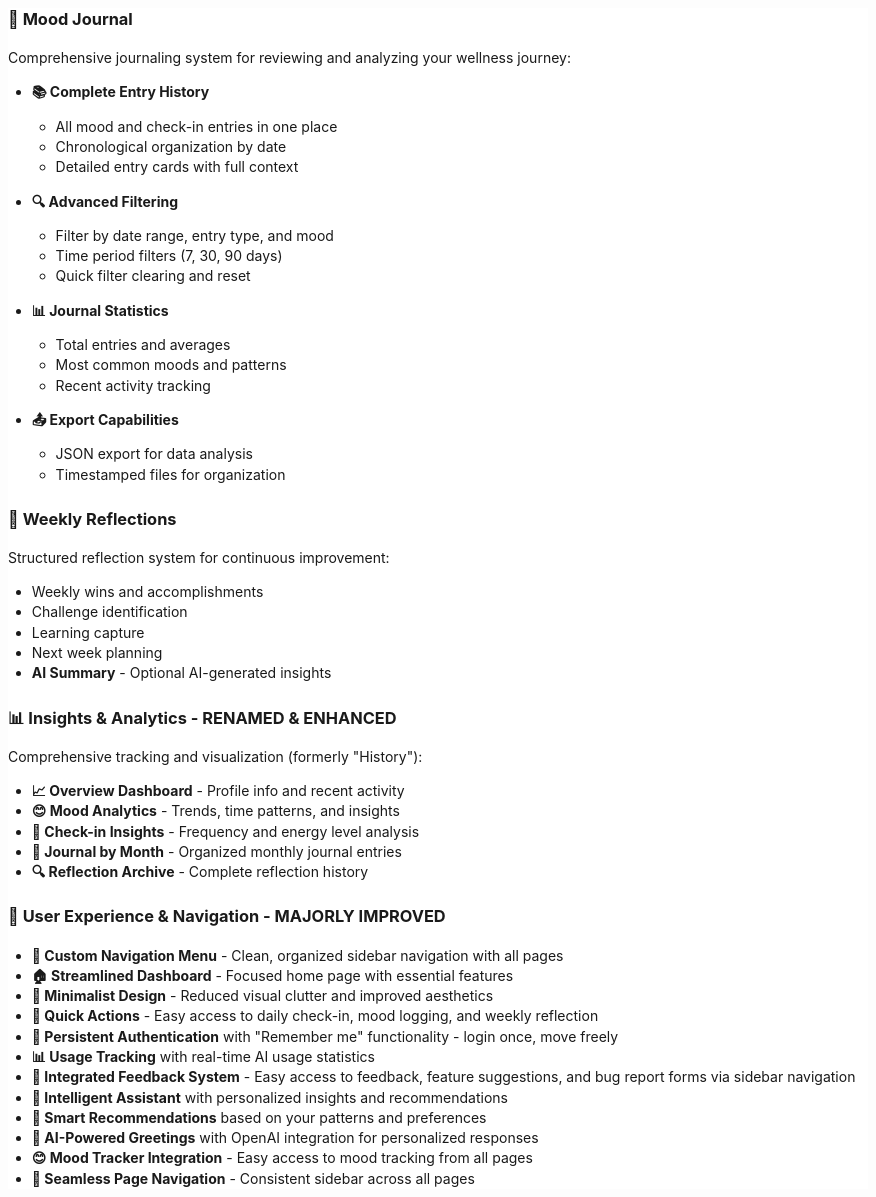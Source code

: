 ### 📖 **Mood Journal**
Comprehensive journaling system for reviewing and analyzing your wellness journey:

- **📚 Complete Entry History**
  - All mood and check-in entries in one place
  - Chronological organization by date
  - Detailed entry cards with full context

- **🔍 Advanced Filtering**
  - Filter by date range, entry type, and mood
  - Time period filters (7, 30, 90 days)
  - Quick filter clearing and reset

- **📊 Journal Statistics**
  - Total entries and averages
  - Most common moods and patterns
  - Recent activity tracking

- **📤 Export Capabilities**
  - JSON export for data analysis
  - Timestamped files for organization

### 🤔 **Weekly Reflections**
Structured reflection system for continuous improvement:

- Weekly wins and accomplishments
- Challenge identification
- Learning capture
- Next week planning
- **AI Summary** - Optional AI-generated insights

### 📊 **Insights & Analytics** - **RENAMED & ENHANCED**
Comprehensive tracking and visualization (formerly "History"):

- **📈 Overview Dashboard** - Profile info and recent activity
- **😊 Mood Analytics** - Trends, time patterns, and insights
- **📝 Check-in Insights** - Frequency and energy level analysis
- **📖 Journal by Month** - Organized monthly journal entries
- **🔍 Reflection Archive** - Complete reflection history

### 🎨 **User Experience & Navigation** - **MAJORLY IMPROVED**
- **🧭 Custom Navigation Menu** - Clean, organized sidebar navigation with all pages
- **🏠 Streamlined Dashboard** - Focused home page with essential features
- **📱 Minimalist Design** - Reduced visual clutter and improved aesthetics
- **🎯 Quick Actions** - Easy access to daily check-in, mood logging, and weekly reflection
- **🔐 Persistent Authentication** with "Remember me" functionality - login once, move freely
- **📊 Usage Tracking** with real-time AI usage statistics
- **💬 Integrated Feedback System** - Easy access to feedback, feature suggestions, and bug report forms via sidebar navigation
- **🧠 Intelligent Assistant** with personalized insights and recommendations
- **🎯 Smart Recommendations** based on your patterns and preferences
- **🤖 AI-Powered Greetings** with OpenAI integration for personalized responses
- **😊 Mood Tracker Integration** - Easy access to mood tracking from all pages
- **🔄 Seamless Page Navigation** - Consistent sidebar across all pages
